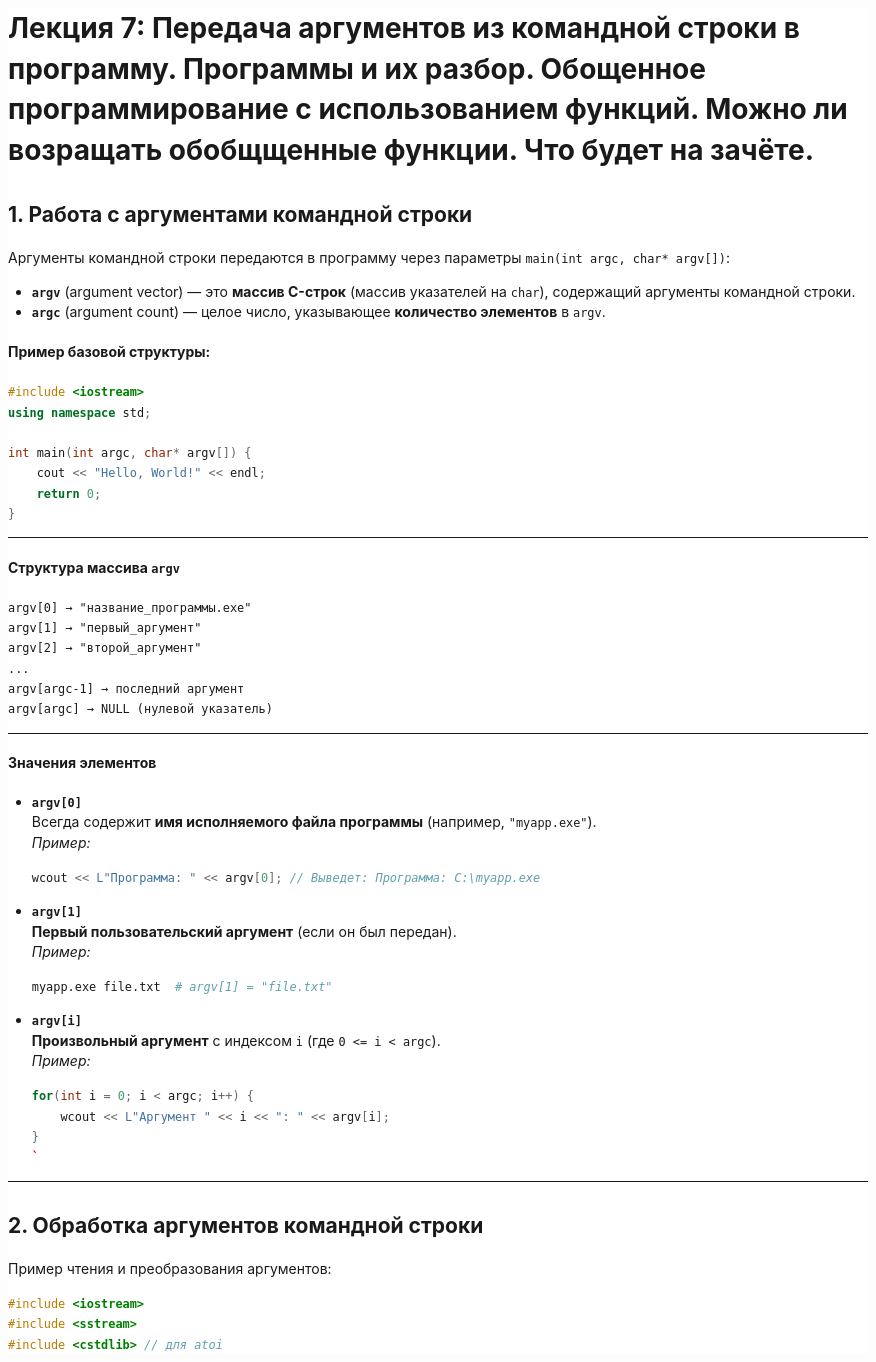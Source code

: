 # Лекция 7: Передача аргументов из командной строки в программу. Программы и их разбор. Обощенное программирование с использованием функций. Можно ли возращать обобщщенные функции. Что будет на зачёте.

## **1. Работа с аргументами командной строки**  
Аргументы командной строки передаются в программу через параметры `main(int argc, char* argv[])`:  
- **`argv`** (argument vector) — это **массив C-строк** (массив указателей на `char`), содержащий аргументы командной строки.
- **`argc`** (argument count) — целое число, указывающее **количество элементов** в `argv`.

#### Пример базовой структуры:  
```cpp  
#include <iostream>
using namespace std;

int main(int argc, char* argv[]) { 
    cout << "Hello, World!" << endl;
    return 0;
}
```  
---
#### **Структура массива `argv`**
```plaintext
argv[0] → "название_программы.exe"
argv[1] → "первый_аргумент"
argv[2] → "второй_аргумент"
...
argv[argc-1] → последний аргумент
argv[argc] → NULL (нулевой указатель)
```
---
#### **Значения элементов**
- **`argv[0]`**  
  Всегда содержит **имя исполняемого файла программы** (например, `"myapp.exe"`).  
  *Пример:*  
  ```cpp
  wcout << L"Программа: " << argv[0]; // Выведет: Программа: C:\myapp.exe
  ```

- **`argv[1]`**  
  **Первый пользовательский аргумент** (если он был передан).  
  *Пример:*  
  ```bash
  myapp.exe file.txt  # argv[1] = "file.txt"
  ```

- **`argv[i]`**  
  **Произвольный аргумент** с индексом `i` (где `0 <= i < argc`).  
  *Пример:*  
  ```cpp
  for(int i = 0; i < argc; i++) {
      wcout << L"Аргумент " << i << ": " << argv[i];
  }
  `
---

## **2. Обработка аргументов командной строки**  
Пример чтения и преобразования аргументов:  
```cpp  
#include <iostream>
#include <sstream>
#include <cstdlib> // для atoi
  ```